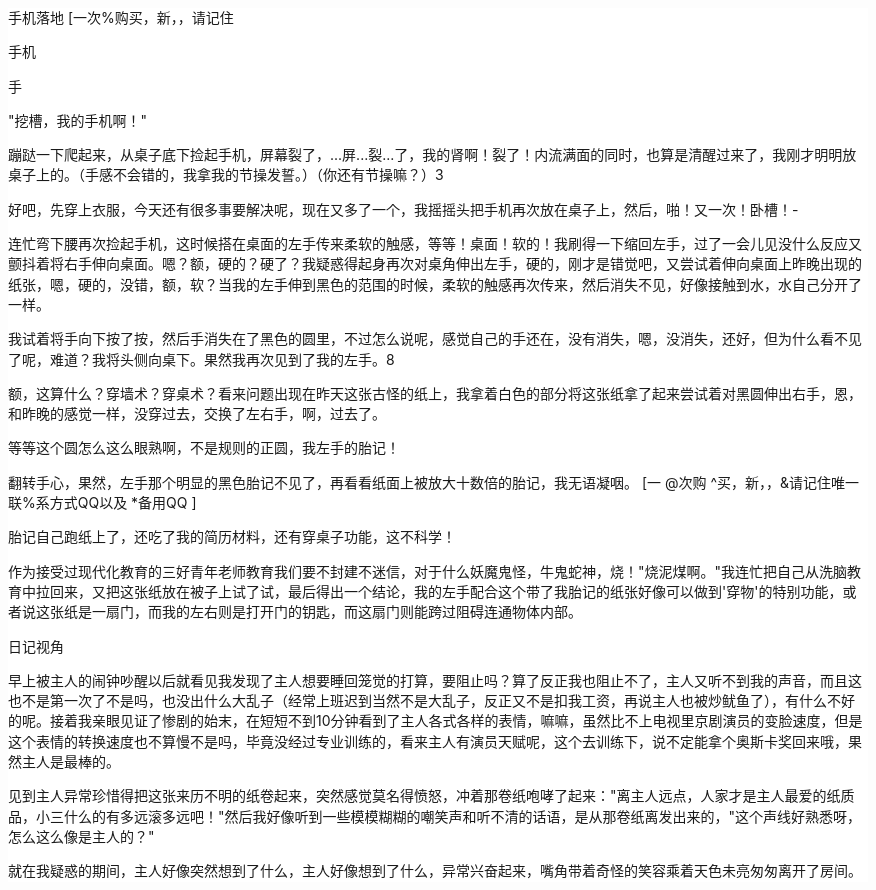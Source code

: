 

手机落地 [一次%购买，新，，请记住



手机



手





"挖槽，我的手机啊！"



蹦跶一下爬起来，从桌子底下捡起手机，屏幕裂了，...屏...裂...了，我的肾啊！裂了！内流满面的同时，也算是清醒过来了，我刚才明明放桌子上的。（手感不会错的，我拿我的节操发誓。）（你还有节操嘛？）3



好吧，先穿上衣服，今天还有很多事要解决呢，现在又多了一个，我摇摇头把手机再次放在桌子上，然后，啪！又一次！卧槽！-



连忙弯下腰再次捡起手机，这时候搭在桌面的左手传来柔软的触感，等等！桌面！软的！我刷得一下缩回左手，过了一会儿见没什么反应又颤抖着将右手伸向桌面。嗯？额，硬的？硬了？我疑惑得起身再次对桌角伸出左手，硬的，刚才是错觉吧，又尝试着伸向桌面上昨晚出现的纸张，嗯，硬的，没错，额，软？当我的左手伸到黑色的范围的时候，柔软的触感再次传来，然后消失不见，好像接触到水，水自己分开了一样。

我试着将手向下按了按，然后手消失在了黑色的圆里，不过怎么说呢，感觉自己的手还在，没有消失，嗯，没消失，还好，但为什么看不见了呢，难道？我将头侧向桌下。果然我再次见到了我的左手。8



额，这算什么？穿墙术？穿桌术？看来问题出现在昨天这张古怪的纸上，我拿着白色的部分将这张纸拿了起来尝试着对黑圆伸出右手，恩，和昨晚的感觉一样，没穿过去，交换了左右手，啊，过去了。

等等这个圆怎么这么眼熟啊，不是规则的正圆，我左手的胎记！



翻转手心，果然，左手那个明显的黑色胎记不见了，再看看纸面上被放大十数倍的胎记，我无语凝咽。 [一 @次购 ^买，新，，&请记住唯一联%系方式QQ以及 *备用QQ ]



胎记自己跑纸上了，还吃了我的简历材料，还有穿桌子功能，这不科学！



作为接受过现代化教育的三好青年老师教育我们要不封建不迷信，对于什么妖魔鬼怪，牛鬼蛇神，烧！"烧泥煤啊。"我连忙把自己从洗脑教育中拉回来，又把这张纸放在被子上试了试，最后得出一个结论，我的左手配合这个带了我胎记的纸张好像可以做到'穿物'的特别功能，或者说这张纸是一扇门，而我的左右则是打开门的钥匙，而这扇门则能跨过阻碍连通物体内部。





日记视角



早上被主人的闹钟吵醒以后就看见我发现了主人想要睡回笼觉的打算，要阻止吗？算了反正我也阻止不了，主人又听不到我的声音，而且这也不是第一次了不是吗，也没出什么大乱子（经常上班迟到当然不是大乱子，反正又不是扣我工资，再说主人也被炒鱿鱼了），有什么不好的呢。接着我亲眼见证了惨剧的始末，在短短不到10分钟看到了主人各式各样的表情，嘛嘛，虽然比不上电视里京剧演员的变脸速度，但是这个表情的转换速度也不算慢不是吗，毕竟没经过专业训练的，看来主人有演员天赋呢，这个去训练下，说不定能拿个奥斯卡奖回来哦，果然主人是最棒的。



见到主人异常珍惜得把这张来历不明的纸卷起来，突然感觉莫名得愤怒，冲着那卷纸咆哮了起来："离主人远点，人家才是主人最爱的纸质品，小三什么的有多远滚多远吧！"然后我好像听到一些模模糊糊的嘲笑声和听不清的话语，是从那卷纸离发出来的，"这个声线好熟悉呀，怎么这么像是主人的？"



就在我疑惑的期间，主人好像突然想到了什么，主人好像想到了什么，异常兴奋起来，嘴角带着奇怪的笑容乘着天色未亮匆匆离开了房间。

